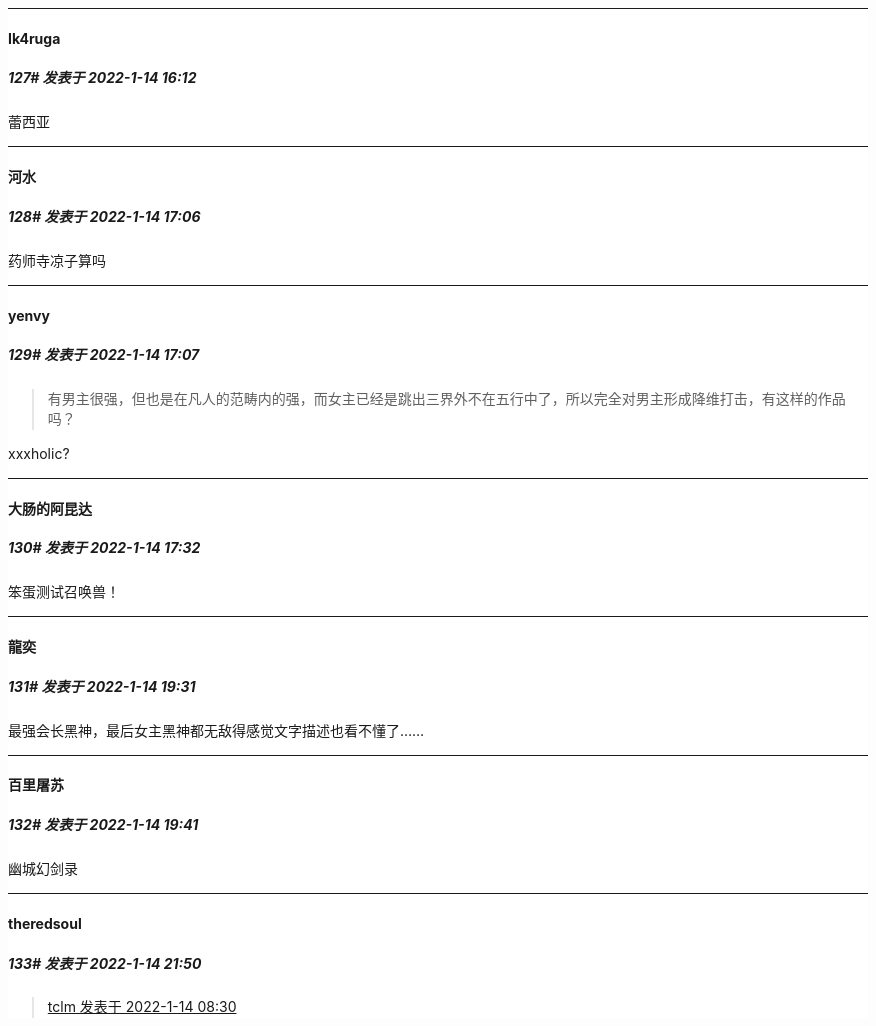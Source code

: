 *****

####  Ik4ruga  
##### 127#       发表于 2022-1-14 16:12

蕾西亚



*****

####  河水  
##### 128#       发表于 2022-1-14 17:06

药师寺凉子算吗

*****

####  yenvy  
##### 129#       发表于 2022-1-14 17:07

<blockquote>有男主很强，但也是在凡人的范畴内的强，而女主已经是跳出三界外不在五行中了，所以完全对男主形成降维打击，有这样的作品吗？</blockquote>

xxxholic?



*****

####  大肠的阿昆达  
##### 130#       发表于 2022-1-14 17:32

笨蛋测试召唤兽！



*****

####  龍奕  
##### 131#       发表于 2022-1-14 19:31

最强会长黑神，最后女主黑神都无敌得感觉文字描述也看不懂了……

*****

####  百里屠苏  
##### 132#       发表于 2022-1-14 19:41

幽城幻剑录



*****

####  theredsoul  
##### 133#       发表于 2022-1-14 21:50

<blockquote><a href="httphttps://bbs.saraba1st.com/2b/forum.php?mod=redirect&amp;goto=findpost&amp;pid=54282178&amp;ptid=2047172" target="_blank">tclm 发表于 2022-1-14 08:30</a>
